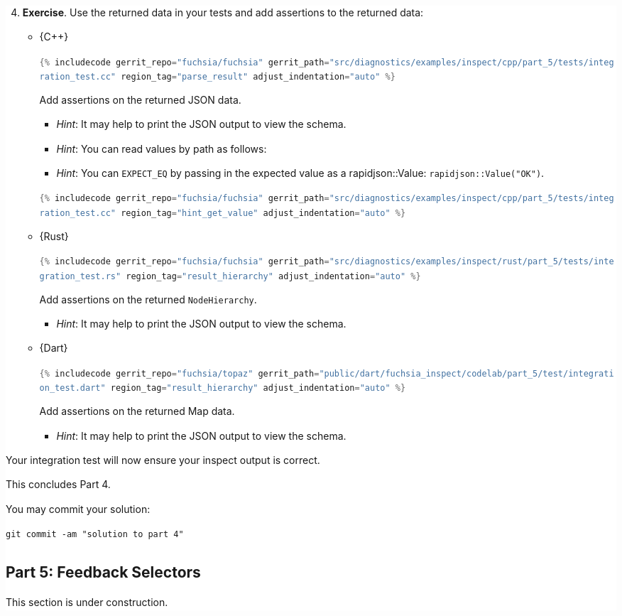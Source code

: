 
4. **Exercise**. Use the returned data in your tests and add assertions to the returned data:

   * {C++}

      ```cpp
      {% includecode gerrit_repo="fuchsia/fuchsia" gerrit_path="src/diagnostics/examples/inspect/cpp/part_5/tests/integration_test.cc" region_tag="parse_result" adjust_indentation="auto" %}
      ```

      Add assertions on the returned JSON data.

      - *Hint*: It may help to print the JSON output to view the schema.

      - *Hint*: You can read values by path as follows:

      - *Hint*: You can `EXPECT_EQ` by passing in the expected value as a rapidjson::Value:
        `rapidjson::Value("OK")`.

      ```cpp
      {% includecode gerrit_repo="fuchsia/fuchsia" gerrit_path="src/diagnostics/examples/inspect/cpp/part_5/tests/integration_test.cc" region_tag="hint_get_value" adjust_indentation="auto" %}
      ```

   * {Rust}

      ```rust
      {% includecode gerrit_repo="fuchsia/fuchsia" gerrit_path="src/diagnostics/examples/inspect/rust/part_5/tests/integration_test.rs" region_tag="result_hierarchy" adjust_indentation="auto" %}
      ```

      Add assertions on the returned `NodeHierarchy`.

      - *Hint*: It may help to print the JSON output to view the schema.

   * {Dart}

      ```dart
      {% includecode gerrit_repo="fuchsia/topaz" gerrit_path="public/dart/fuchsia_inspect/codelab/part_5/test/integration_test.dart" region_tag="result_hierarchy" adjust_indentation="auto" %}
      ```

      Add assertions on the returned Map data.

      - *Hint*: It may help to print the JSON output to view the schema.


Your integration test will now ensure your inspect output is correct.

This concludes Part 4.

You may commit your solution:

```
git commit -am "solution to part 4"
```

## Part 5: Feedback Selectors

This section is under construction.
